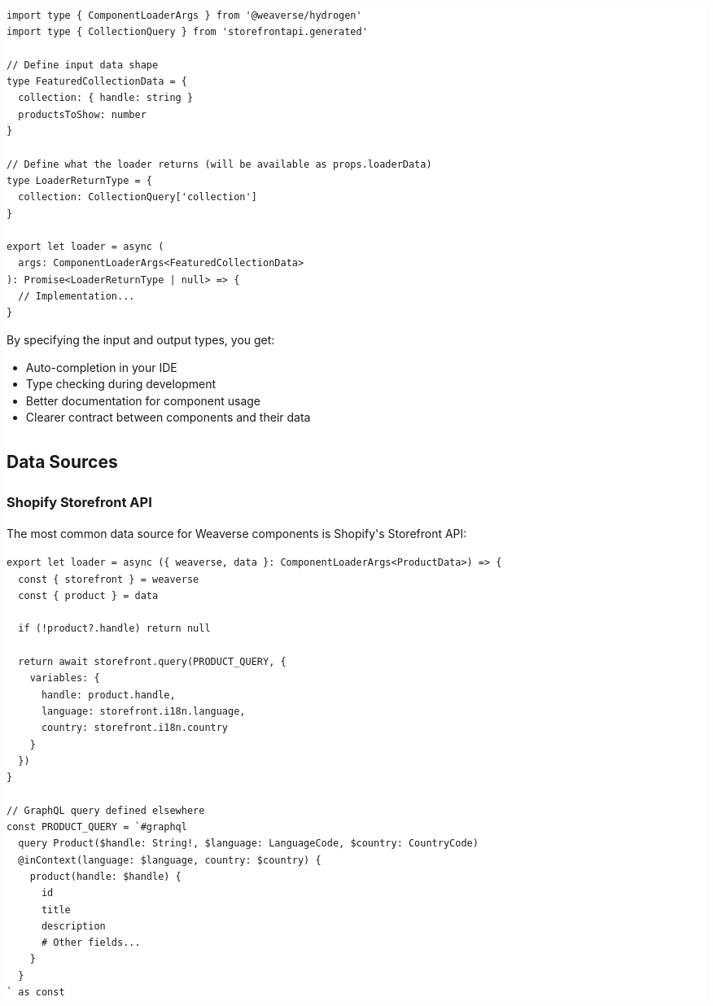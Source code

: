 ```tsx
import type { ComponentLoaderArgs } from '@weaverse/hydrogen'
import type { CollectionQuery } from 'storefrontapi.generated'

// Define input data shape
type FeaturedCollectionData = {
  collection: { handle: string }
  productsToShow: number
}

// Define what the loader returns (will be available as props.loaderData)
type LoaderReturnType = {
  collection: CollectionQuery['collection']
}

export let loader = async (
  args: ComponentLoaderArgs<FeaturedCollectionData>
): Promise<LoaderReturnType | null> => {
  // Implementation...
}
```

By specifying the input and output types, you get:
- Auto-completion in your IDE
- Type checking during development
- Better documentation for component usage
- Clearer contract between components and their data

## Data Sources

### Shopify Storefront API

The most common data source for Weaverse components is Shopify's Storefront API:

```tsx
export let loader = async ({ weaverse, data }: ComponentLoaderArgs<ProductData>) => {
  const { storefront } = weaverse
  const { product } = data
  
  if (!product?.handle) return null
  
  return await storefront.query(PRODUCT_QUERY, {
    variables: {
      handle: product.handle,
      language: storefront.i18n.language,
      country: storefront.i18n.country
    }
  })
}

// GraphQL query defined elsewhere
const PRODUCT_QUERY = `#graphql
  query Product($handle: String!, $language: LanguageCode, $country: CountryCode)
  @inContext(language: $language, country: $country) {
    product(handle: $handle) {
      id
      title
      description
      # Other fields...
    }
  }
` as const
```
